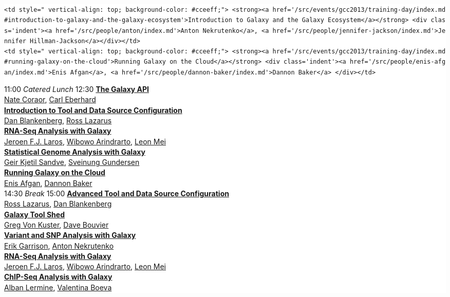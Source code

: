     <td style=" vertical-align: top; background-color: #cceeff;"> <strong><a href='/src/events/gcc2013/training-day/index.md#introduction-to-galaxy-and-the-galaxy-ecosystem'>Introduction to Galaxy and the Galaxy Ecosystem</a></strong> <div class='indent'><a href='/src/people/anton/index.md'>Anton Nekrutenko</a>, <a href='/src/people/jennifer-jackson/index.md'>Jennifer Hillman-Jackson</a></div></td>
    <td style=" vertical-align: top; background-color: #cceeff;"> <strong><a href='/src/events/gcc2013/training-day/index.md#running-galaxy-on-the-cloud'>Running Galaxy on the Cloud</a></strong> <div class='indent'><a href='/src/people/enis-afgan/index.md'>Enis Afgan</a>, <a href='/src/people/dannon-baker/index.md'>Dannon Baker</a> </div></td>
  </tr>
  <tr>
    <th style=" text-align: right;"> 11:00 </th>
    <td colspan=5 style=" text-align: center; background-color: #F8F8F8 ;"> <em>Catered Lunch</em> </td>
  </tr>
  <tr>
    <th style=" text-align: right;"> 12:30 </th>
    <td style=" vertical-align: top; background-color: #ffffcc;"> <strong><a href='/src/events/gcc2013/training-day/index.md#the-galaxy-api'>The Galaxy API</a></strong> <div class='indent'><a href='/src/people/nate/index.md'>Nate Coraor</a>, <a href='/src/people/carl-eberhard/index.md'>Carl Eberhard</a></div> </td>
    <td style=" vertical-align: top; background-color: #ffffcc;"> <strong><a href='/src/events/gcc2013/training-day/index.md#introduction-to-tool-and-data-source-configuration'>Introduction to Tool and Data Source Configuration</a></strong> <div class='indent'><a href='/src/people/dan/index.md'>Dan Blankenberg</a>, <a href='/src/people/fubar/index.md'>Ross Lazarus</a></div> </td>
    <td style=" vertical-align: top; background-color: #ddffcc;"> <strong><a href='/src/events/gcc2013/training-day/index.md#rna-seq-analysis-with-galaxy'>RNA-Seq Analysis with Galaxy</a></strong> <div class='indent'><a href='http://www.lgtc.nl/about_us/lgtc_team.php'>Jeroen F.J. Laros</a>, <a href='http://bow.web.id/'>Wibowo Arindrarto</a>, <a href='http://ngs.nbic.nl/'>Leon Mei</a> </div> </td>
    <td style=" vertical-align: top; background-color: #DDffcc;"> <strong><a href='/src/events/gcc2013/training-day/index.md#statistical-genome-analysis-with-galaxy'>Statistical Genome Analysis with Galaxy</a></strong> <div class='indent'><a href='http://www.mn.uio.no/ifi/english/people/aca/geirksa/index.html'>Geir Kjetil Sandve</a>, <a href='http://www.ous-research.no/home/hovig/Bioinformatics%20personnel/9830'>Sveinung Gundersen</a></div> </td>
    <td style=" vertical-align: top; background-color: #cceeff;"> <strong><a href='/src/events/gcc2013/training-day/index.md#running-galaxy-on-the-cloud'>Running Galaxy on the Cloud</a></strong> <div class='indent'><a href='/src/people/enis-afgan/index.md'>Enis Afgan</a>, <a href='/src/people/dannon-baker/index.md'>Dannon Baker</a></div> </td>
  </tr>
  <tr>
    <th style=" text-align: right;"> 14:30 </th>
    <td colspan=5 style=" text-align: center; background-color: #F8F8F8 ;"> <em>Break</em> </td>
  </tr>
  <tr>
    <th style=" text-align: right;"> 15:00 </th>
    <td style=" vertical-align: top; background-color: #ffffcc;"> <strong><a href='/src/events/gcc2013/training-day/index.md#advanced-tool-and-data-source-configuration'>Advanced Tool and Data Source Configuration</a></strong> <div class='indent'><a href='/src/people/fubar/index.md'>Ross Lazarus</a>, <a href='/src/people/dan/index.md'>Dan Blankenberg</a> </div> </td>
    <td style=" vertical-align: top; background-color: #ffffcc;"> <strong><a href='/src/events/gcc2013/training-day/index.md#galaxy-toolshed'>Galaxy Tool Shed</a></strong> <div class='indent'><a href='/src/people/greg_vonkuster/index.md'>Greg Von Kuster</a>, <a href='/src/people/dave-bouvier/index.md'>Dave Bouvier</a> </div> </td>
    <td style=" vertical-align: top; background-color: #ddffcc;"> <strong><a href='/src/events/gcc2013/training-day/index.md#variant-and-snp-analysis-with-galaxy'>Variant and SNP Analysis with Galaxy</a></strong> <div class='indent'><a href='http://bioinformatics.bc.edu/marthlab/Erik_Garrison'>Erik Garrison</a>, <a href='/src/people/anton/index.md'>Anton Nekrutenko</a> </div> </td>
    <td style=" vertical-align: top; background-color: #ddffcc;"> <strong><a href='/src/events/gcc2013/training-day/index.md#rna-seq-analysis-with-galaxy'>RNA-Seq Analysis with Galaxy</a></strong> <div class='indent'><a href='http://www.lgtc.nl/about_us/lgtc_team.php'>Jeroen F.J. Laros</a>, <a href='http://bow.web.id/'>Wibowo Arindrarto</a>, <a href='http://ngs.nbic.nl/'>Leon Mei</a> </div></td>
    <td style=" vertical-align: top; background-color: #DDffcc;"> <strong><a href='/src/events/gcc2013/training-day/index.md#chip-seq-analysis-with-galaxy'>ChIP-Seq Analysis with Galaxy</a></strong> <div class='indent'><a href='http://u900.curie.fr/en/profile/alban-lermine-00587'>Alban Lermine</a>, <a href='https://sites.google.com/site/valentinaboeva/'>Valentina Boeva</a> </div> </td>